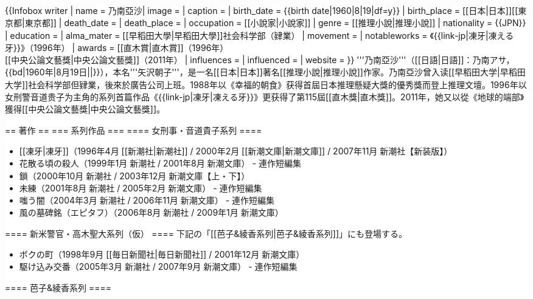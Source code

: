 {{Infobox writer 
| name = 
乃南亞沙| image =
| caption =
| birth_date = {{birth date|1960|8|19|df=y}}
| birth_place = [[日本|日本]][[東京都|東京都]]
| death_date = 
| death_place = 
| occupation = [[小說家|小說家]]
| genre = [[推理小說|推理小說]]
| nationality   = {{JPN}}
| education     = 
| alma_mater    = [[早稻田大學|早稻田大學]]社会科学部（肄業）
| movement =
| notableworks = 《{{link-jp|凍牙|凍える牙}}》（1996年）
| awards        = [[直木賞|直木賞]]（1996年）<br />[[中央公論文藝獎|中央公論文藝獎]]（2011年）
| influences =
| influenced =
| website =
}}
'''乃南亞沙'''（[[日語|日語]]：乃南アサ，{{bd|1960年|8月19日||}}），本名'''矢沢朝子'''，是一名[[日本|日本]]著名[[推理小說|推理小說]]作家。乃南亞沙曾入读[[早稻田大学|早稻田大学]]社会科学部但肄業，後來於廣告公司上班。1988年以《幸福的朝食》获得首屆日本推理懸疑大獎的優秀獎而登上推理文壇。1996年以女刑警音道贵子为主角的系列首篇作品《{{link-jp|凍牙|凍える牙}}》更获得了第115屆[[直木獎|直木獎]]。2011年，她又以從《地球的端部》獲得[[中央公論文藝獎|中央公論文藝獎]]。

== 著作 ==
=== 系列作品 ===
==== 女刑事・音道貴子系列 ====
* [[凍牙|凍牙]]（1996年4月 [[新潮社|新潮社]] / 2000年2月 [[新潮文庫|新潮文庫]] / 2007年11月 新潮社【新装版】）
* 花散る頃の殺人（1999年1月 新潮社 / 2001年8月 新潮文庫） - 連作短編集
* 鎖（2000年10月 新潮社 / 2003年12月 新潮文庫【上・下】）
* 未練（2001年8月 新潮社 / 2005年2月 新潮文庫） - 連作短編集
* 嗤う闇（2004年3月 新潮社 / 2006年11月 新潮文庫） - 連作短編集
* 風の墓碑銘（エピタフ）（2006年8月 新潮社 / 2009年1月 新潮文庫）

==== 新米警官・高木聖大系列（仮） ==== 
下記の「[[芭子&綾香系列|芭子&綾香系列]]」にも登場する。
* ボクの町（1998年9月 [[毎日新聞社|毎日新聞社]] / 2001年12月 新潮文庫）
* 駆け込み交番（2005年3月 新潮社 / 2007年9月 新潮文庫） - 連作短編集

==== 芭子&綾香系列 ====
